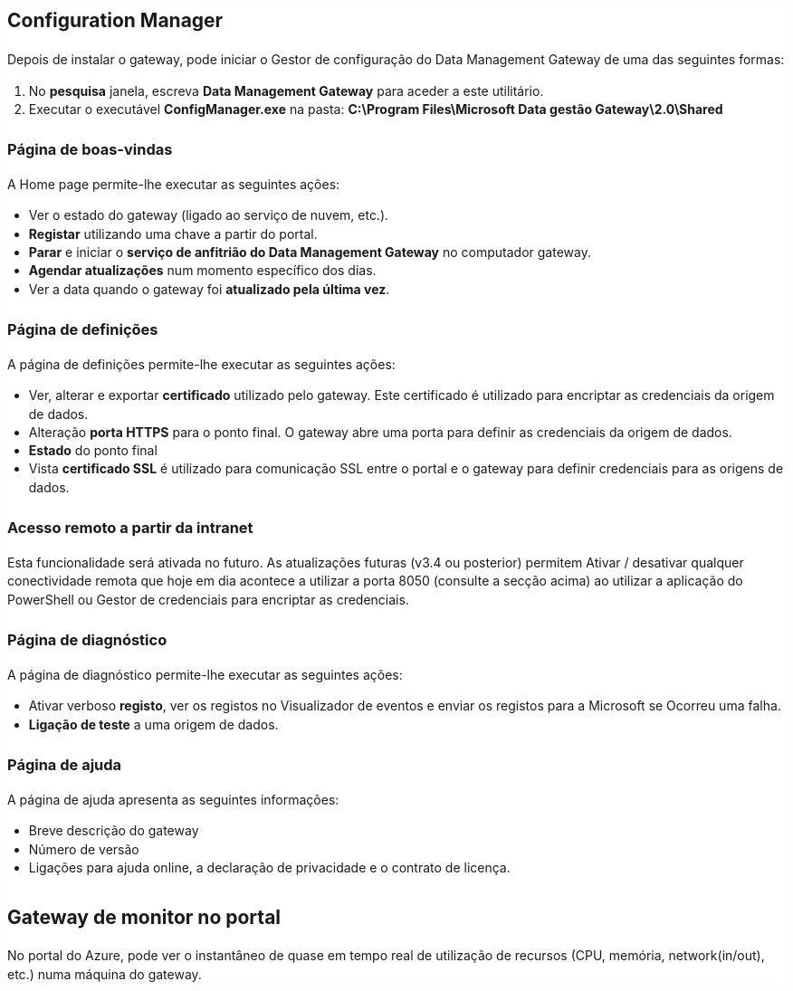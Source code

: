 ## <a name="configuration-manager"></a>Configuration Manager
Depois de instalar o gateway, pode iniciar o Gestor de configuração do Data Management Gateway de uma das seguintes formas:

1. No **pesquisa** janela, escreva **Data Management Gateway** para aceder a este utilitário.
2. Executar o executável **ConfigManager.exe** na pasta: **C:\Program Files\Microsoft Data gestão Gateway\2.0\Shared**

### <a name="home-page"></a>Página de boas-vindas
A Home page permite-lhe executar as seguintes ações:

* Ver o estado do gateway (ligado ao serviço de nuvem, etc.).
* **Registar** utilizando uma chave a partir do portal.
* **Parar** e iniciar o **serviço de anfitrião do Data Management Gateway** no computador gateway.
* **Agendar atualizações** num momento específico dos dias.
* Ver a data quando o gateway foi **atualizado pela última vez**.

### <a name="settings-page"></a>Página de definições
A página de definições permite-lhe executar as seguintes ações:

* Ver, alterar e exportar **certificado** utilizado pelo gateway. Este certificado é utilizado para encriptar as credenciais da origem de dados.
* Alteração **porta HTTPS** para o ponto final. O gateway abre uma porta para definir as credenciais da origem de dados.
* **Estado** do ponto final
* Vista **certificado SSL** é utilizado para comunicação SSL entre o portal e o gateway para definir credenciais para as origens de dados.  

### <a name="remote-access-from-intranet"></a>Acesso remoto a partir da intranet  
Esta funcionalidade será ativada no futuro. As atualizações futuras (v3.4 ou posterior) permitem Ativar / desativar qualquer conectividade remota que hoje em dia acontece a utilizar a porta 8050 (consulte a secção acima) ao utilizar a aplicação do PowerShell ou Gestor de credenciais para encriptar as credenciais. 

### <a name="diagnostics-page"></a>Página de diagnóstico
A página de diagnóstico permite-lhe executar as seguintes ações:

* Ativar verboso **registo**, ver os registos no Visualizador de eventos e enviar os registos para a Microsoft se Ocorreu uma falha.
* **Ligação de teste** a uma origem de dados.  

### <a name="help-page"></a>Página de ajuda
A página de ajuda apresenta as seguintes informações:  

* Breve descrição do gateway
* Número de versão
* Ligações para ajuda online, a declaração de privacidade e o contrato de licença.  

## <a name="monitor-gateway-in-the-portal"></a>Gateway de monitor no portal
No portal do Azure, pode ver o instantâneo de quase em tempo real de utilização de recursos (CPU, memória, network(in/out), etc.) numa máquina do gateway.  
